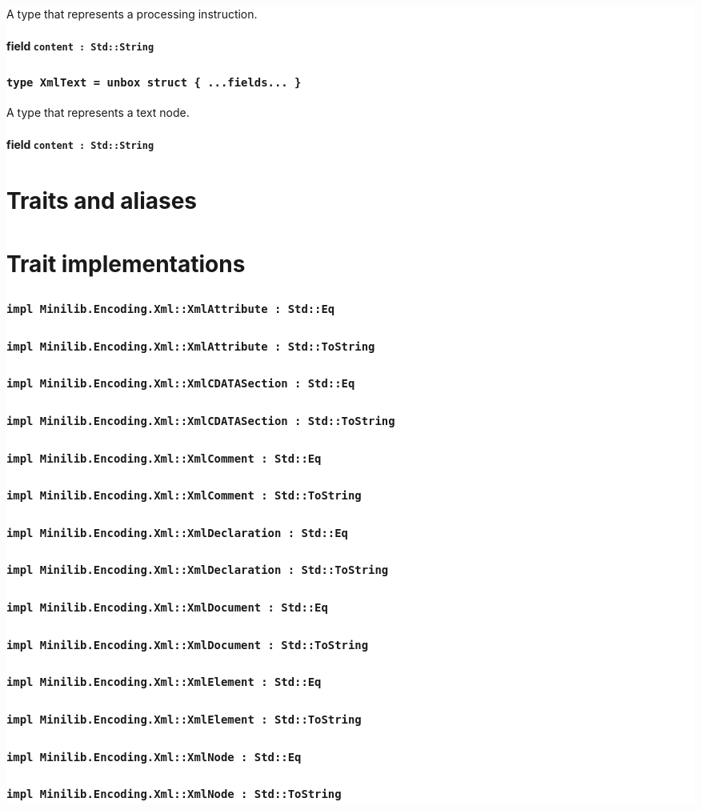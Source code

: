 A type that represents a processing instruction.

#### field `content : Std::String`

### `type XmlText = unbox struct { ...fields... }`

A type that represents a text node.

#### field `content : Std::String`

# Traits and aliases

# Trait implementations

### `impl Minilib.Encoding.Xml::XmlAttribute : Std::Eq`

### `impl Minilib.Encoding.Xml::XmlAttribute : Std::ToString`

### `impl Minilib.Encoding.Xml::XmlCDATASection : Std::Eq`

### `impl Minilib.Encoding.Xml::XmlCDATASection : Std::ToString`

### `impl Minilib.Encoding.Xml::XmlComment : Std::Eq`

### `impl Minilib.Encoding.Xml::XmlComment : Std::ToString`

### `impl Minilib.Encoding.Xml::XmlDeclaration : Std::Eq`

### `impl Minilib.Encoding.Xml::XmlDeclaration : Std::ToString`

### `impl Minilib.Encoding.Xml::XmlDocument : Std::Eq`

### `impl Minilib.Encoding.Xml::XmlDocument : Std::ToString`

### `impl Minilib.Encoding.Xml::XmlElement : Std::Eq`

### `impl Minilib.Encoding.Xml::XmlElement : Std::ToString`

### `impl Minilib.Encoding.Xml::XmlNode : Std::Eq`

### `impl Minilib.Encoding.Xml::XmlNode : Std::ToString`

